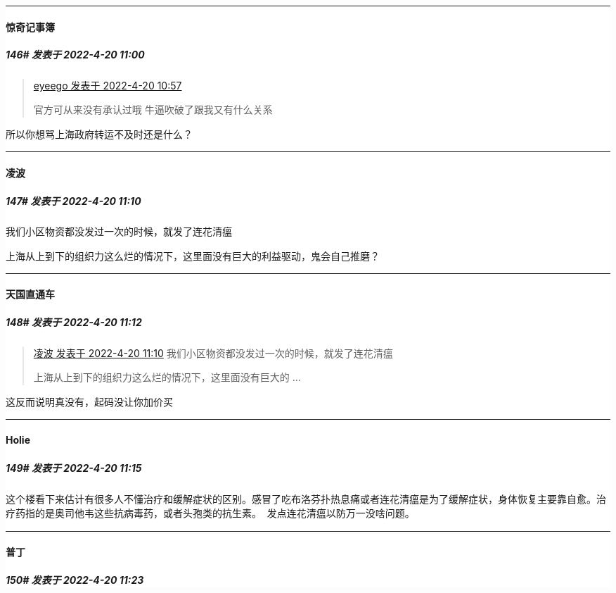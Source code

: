*****

####  惊奇记事簿  
##### 146#       发表于 2022-4-20 11:00

<blockquote><a href="httphttps://bbs.saraba1st.com/2b/forum.php?mod=redirect&amp;goto=findpost&amp;pid=55515173&amp;ptid=2065409" target="_blank">eyeego 发表于 2022-4-20 10:57</a>

官方可从来没有承认过哦 牛逼吹破了跟我又有什么关系</blockquote>
所以你想骂上海政府转运不及时还是什么？



*****

####  凌波  
##### 147#       发表于 2022-4-20 11:10

我们小区物资都没发过一次的时候，就发了连花清瘟

上海从上到下的组织力这么烂的情况下，这里面没有巨大的利益驱动，鬼会自己推磨？

*****

####  天国直通车  
##### 148#       发表于 2022-4-20 11:12

<blockquote><a href="httphttps://bbs.saraba1st.com/2b/forum.php?mod=redirect&amp;goto=findpost&amp;pid=55515360&amp;ptid=2065409" target="_blank">凌波 发表于 2022-4-20 11:10</a>
我们小区物资都没发过一次的时候，就发了连花清瘟

上海从上到下的组织力这么烂的情况下，这里面没有巨大的 ...</blockquote>
这反而说明真没有，起码没让你加价买



*****

####  Holie  
##### 149#       发表于 2022-4-20 11:15

这个楼看下来估计有很多人不懂治疗和缓解症状的区别。感冒了吃布洛芬扑热息痛或者连花清瘟是为了缓解症状，身体恢复主要靠自愈。治疗药指的是奥司他韦这些抗病毒药，或者头孢类的抗生素。  发点连花清瘟以防万一没啥问题。



*****

####  普丁  
##### 150#       发表于 2022-4-20 11:23


